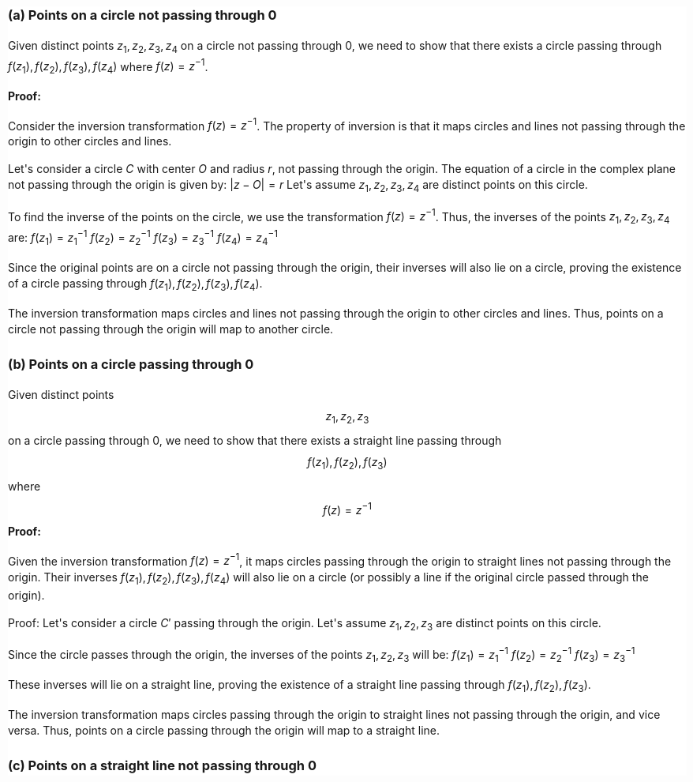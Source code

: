 ### (a) Points on a circle not passing through 0

Given distinct points $z_1, z_2, z_3, z_4$ on a circle not passing through 0, we need to show that there exists a circle passing through $f(z_1), f(z_2), f(z_3), f(z_4)$ where $f(z) = z^{-1}$. 

**Proof:** 

Consider the inversion transformation $f(z) = z^{-1}$. The property of inversion is that it maps circles and lines not passing through the origin to other circles and lines. 

Let's consider a circle $C$ with center $O$ and radius $r$, not passing through the origin. 
	The equation of a circle in the complex plane not passing through the origin is given by: $|z - O| = r$
Let's assume $z_1, z_2, z_3, z_4$ are distinct points on this circle.

To find the inverse of the points on the circle, we use the transformation $f(z) = z^{-1}$. Thus, the inverses of the points $z_1, z_2, z_3, z_4$ are:
$f(z_1) = z_1^{-1}$
$f(z_2) = z_2^{-1}$
$f(z_3) = z_3^{-1}$
$f(z_4) = z_4^{-1}$

Since the original points are on a circle not passing through the origin, their inverses will also lie on a circle, proving the existence of a circle passing through $f(z_1), f(z_2), f(z_3), f(z_4)$.

The inversion transformation maps circles and lines not passing through the origin to other circles and lines. Thus, points on a circle not passing through the origin will map to another circle.

### (b) Points on a circle passing through 0

Given distinct points $$z_1, z_2, z_3$$ on a circle passing through 0, we need to show that there exists a straight line passing through $$f(z_1), f(z_2), f(z_3)$$ where $$f(z) = z^{-1}$$
**Proof:**


Given the inversion transformation $f(z) = z^{-1}$, it maps circles passing through the origin to straight lines not passing through the origin. Their inverses $f(z_1), f(z_2), f(z_3), f(z_4)$ will also lie on a circle (or possibly a line if the original circle passed through the origin). 

Proof: 
Let's consider a circle $C'$ passing through the origin. Let's assume $z_1, z_2, z_3$ are distinct points on this circle.

Since the circle passes through the origin, the inverses of the points $z_1, z_2, z_3$ will be:
$f(z_1) = z_1^{-1}$
$f(z_2) = z_2^{-1}$
$f(z_3) = z_3^{-1}$

These inverses will lie on a straight line, proving the existence of a straight line passing through $f(z_1), f(z_2), f(z_3)$.

The inversion transformation maps circles passing through the origin to straight lines not passing through the origin, and vice versa. Thus, points on a circle passing through the origin will map to a straight line.

### (c) Points on a straight line not passing through 0
